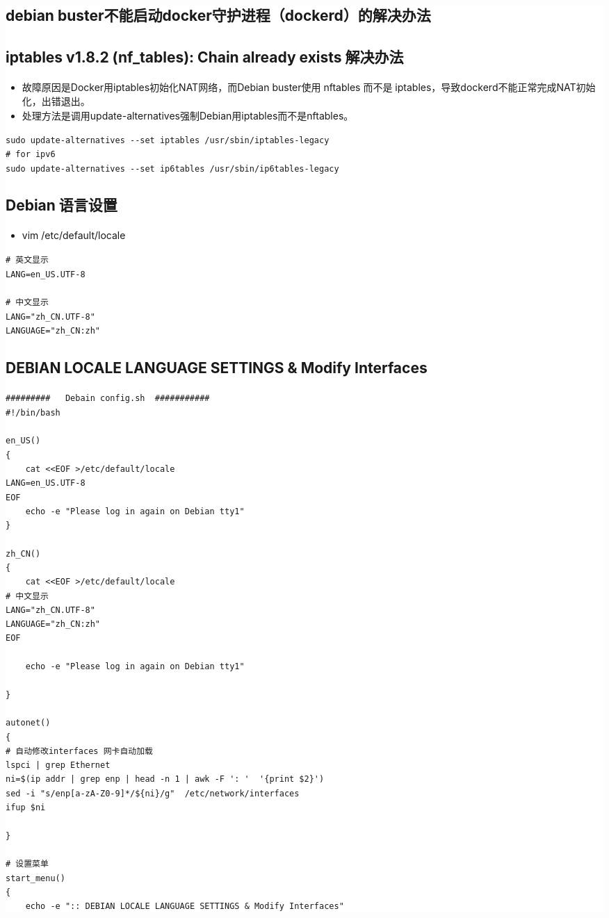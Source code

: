 ## debian buster不能启动docker守护进程（dockerd）的解决办法
## iptables v1.8.2 (nf_tables): Chain already exists 解决办法

- 故障原因是Docker用iptables初始化NAT网络，而Debian buster使用 nftables 而不是 iptables，导致dockerd不能正常完成NAT初始化，出错退出。
- 处理方法是调用update-alternatives强制Debian用iptables而不是nftables。

```
sudo update-alternatives --set iptables /usr/sbin/iptables-legacy
# for ipv6
sudo update-alternatives --set ip6tables /usr/sbin/ip6tables-legacy
```

## Debian 语言设置
-   vim /etc/default/locale
```
# 英文显示
LANG=en_US.UTF-8

# 中文显示
LANG="zh_CN.UTF-8"
LANGUAGE="zh_CN:zh"
```

## DEBIAN LOCALE LANGUAGE SETTINGS & Modify Interfaces
```
#########   Debain config.sh  ###########
#!/bin/bash

en_US()
{
	cat <<EOF >/etc/default/locale
LANG=en_US.UTF-8
EOF
	echo -e "Please log in again on Debian tty1"
}

zh_CN()
{
	cat <<EOF >/etc/default/locale
# 中文显示
LANG="zh_CN.UTF-8"
LANGUAGE="zh_CN:zh"
EOF

	echo -e "Please log in again on Debian tty1"

}

autonet()
{
# 自动修改interfaces 网卡自动加载
lspci | grep Ethernet
ni=$(ip addr | grep enp | head -n 1 | awk -F ': '  '{print $2}')
sed -i "s/enp[a-zA-Z0-9]*/${ni}/g"  /etc/network/interfaces
ifup $ni

}

# 设置菜单
start_menu()
{
    echo -e ":: DEBIAN LOCALE LANGUAGE SETTINGS & Modify Interfaces"
```